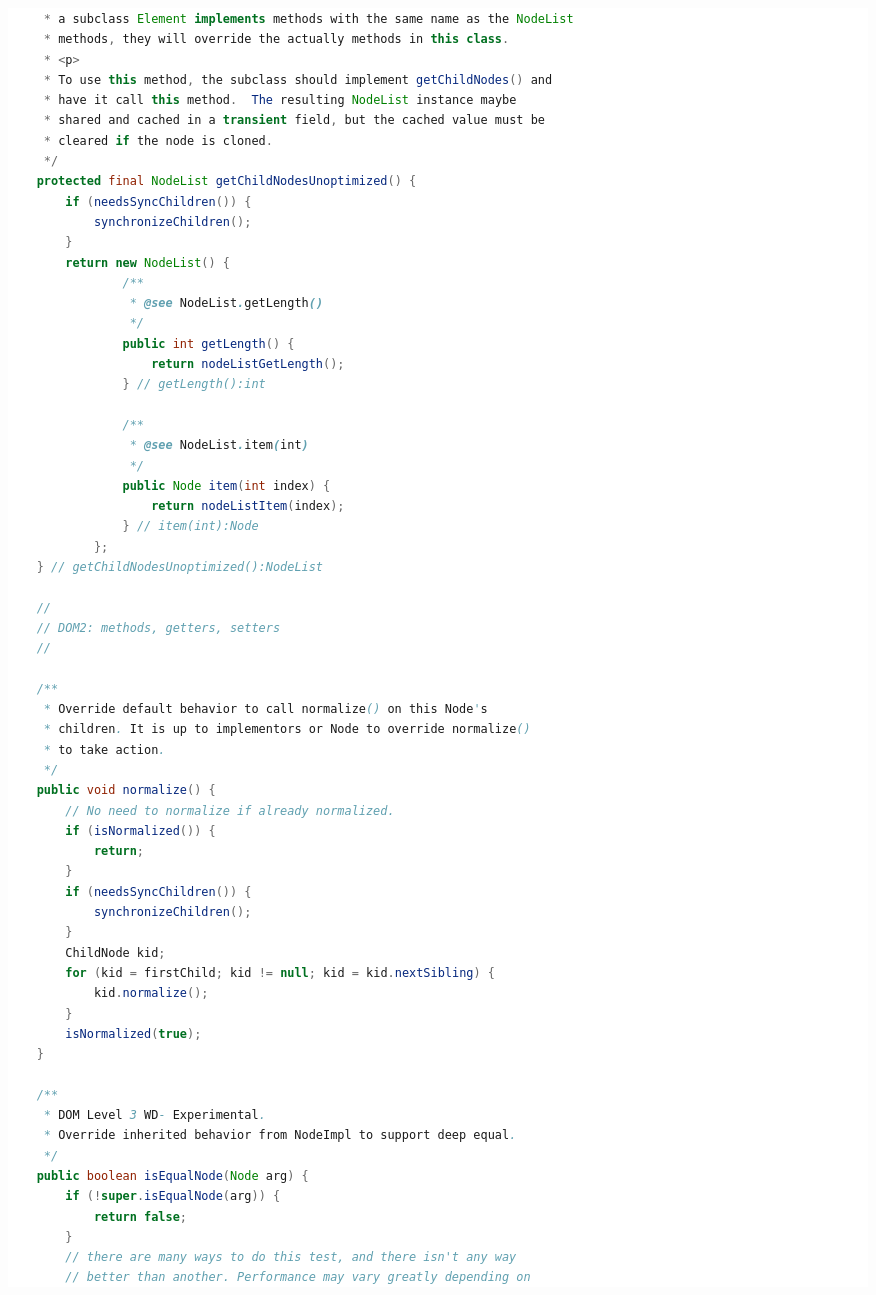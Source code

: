 ```java
     * a subclass Element implements methods with the same name as the NodeList
     * methods, they will override the actually methods in this class.
     * <p>
     * To use this method, the subclass should implement getChildNodes() and
     * have it call this method.  The resulting NodeList instance maybe
     * shared and cached in a transient field, but the cached value must be
     * cleared if the node is cloned.
     */
    protected final NodeList getChildNodesUnoptimized() {
        if (needsSyncChildren()) {
            synchronizeChildren();
        }
        return new NodeList() {
                /**
                 * @see NodeList.getLength()
                 */
                public int getLength() {
                    return nodeListGetLength();
                } // getLength():int
                
                /**
                 * @see NodeList.item(int)
                 */
                public Node item(int index) {
                    return nodeListItem(index);
                } // item(int):Node
            };
    } // getChildNodesUnoptimized():NodeList

    //
    // DOM2: methods, getters, setters
    //

    /**
     * Override default behavior to call normalize() on this Node's
     * children. It is up to implementors or Node to override normalize()
     * to take action.
     */
    public void normalize() {
        // No need to normalize if already normalized.
        if (isNormalized()) {
            return;
        }
        if (needsSyncChildren()) {
            synchronizeChildren();
        }
        ChildNode kid;
        for (kid = firstChild; kid != null; kid = kid.nextSibling) {
            kid.normalize();
        }
        isNormalized(true);
    }

    /**
     * DOM Level 3 WD- Experimental.
     * Override inherited behavior from NodeImpl to support deep equal.
     */
    public boolean isEqualNode(Node arg) {
        if (!super.isEqualNode(arg)) {
            return false;
        }
        // there are many ways to do this test, and there isn't any way
        // better than another. Performance may vary greatly depending on
```